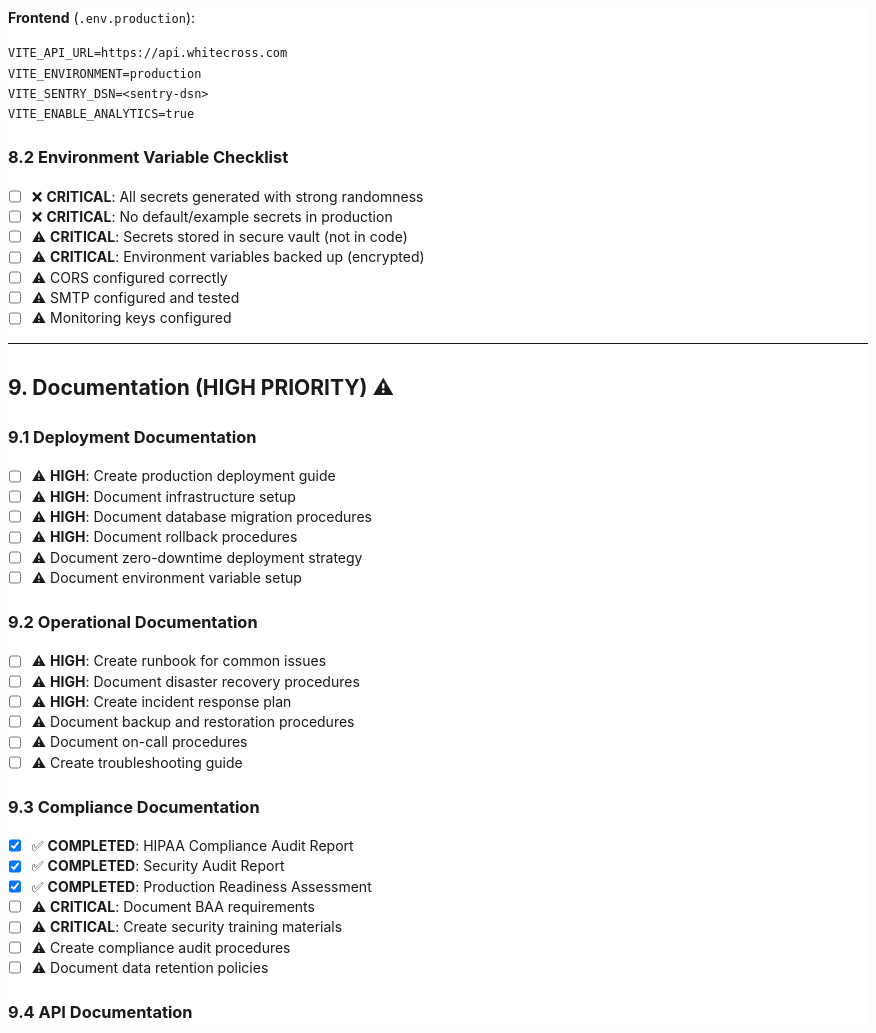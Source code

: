 **Frontend** (`.env.production`):
```env
VITE_API_URL=https://api.whitecross.com
VITE_ENVIRONMENT=production
VITE_SENTRY_DSN=<sentry-dsn>
VITE_ENABLE_ANALYTICS=true
```

### 8.2 Environment Variable Checklist

- [ ] ❌ **CRITICAL**: All secrets generated with strong randomness
- [ ] ❌ **CRITICAL**: No default/example secrets in production
- [ ] ⚠️ **CRITICAL**: Secrets stored in secure vault (not in code)
- [ ] ⚠️ **CRITICAL**: Environment variables backed up (encrypted)
- [ ] ⚠️ CORS configured correctly
- [ ] ⚠️ SMTP configured and tested
- [ ] ⚠️ Monitoring keys configured

---

## 9. Documentation (HIGH PRIORITY) ⚠️

### 9.1 Deployment Documentation

- [ ] ⚠️ **HIGH**: Create production deployment guide
- [ ] ⚠️ **HIGH**: Document infrastructure setup
- [ ] ⚠️ **HIGH**: Document database migration procedures
- [ ] ⚠️ **HIGH**: Document rollback procedures
- [ ] ⚠️ Document zero-downtime deployment strategy
- [ ] ⚠️ Document environment variable setup

### 9.2 Operational Documentation

- [ ] ⚠️ **HIGH**: Create runbook for common issues
- [ ] ⚠️ **HIGH**: Document disaster recovery procedures
- [ ] ⚠️ **HIGH**: Create incident response plan
- [ ] ⚠️ Document backup and restoration procedures
- [ ] ⚠️ Document on-call procedures
- [ ] ⚠️ Create troubleshooting guide

### 9.3 Compliance Documentation

- [x] ✅ **COMPLETED**: HIPAA Compliance Audit Report
- [x] ✅ **COMPLETED**: Security Audit Report
- [x] ✅ **COMPLETED**: Production Readiness Assessment
- [ ] ⚠️ **CRITICAL**: Document BAA requirements
- [ ] ⚠️ **CRITICAL**: Create security training materials
- [ ] ⚠️ Create compliance audit procedures
- [ ] ⚠️ Document data retention policies

### 9.4 API Documentation
